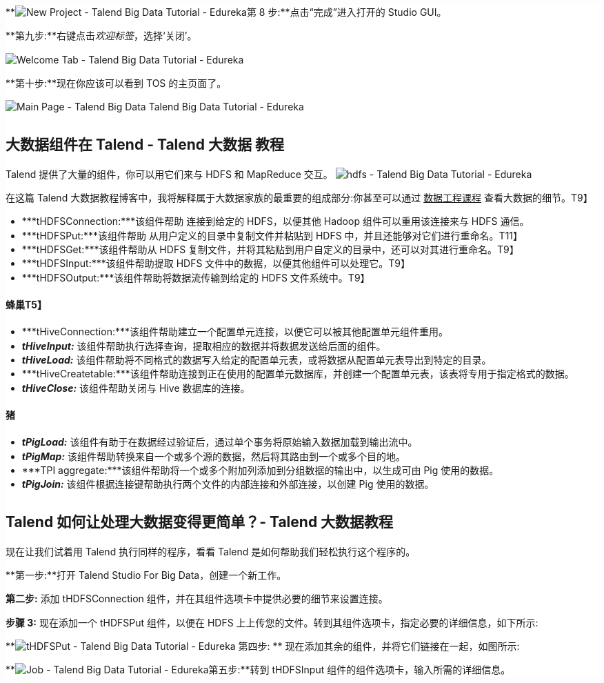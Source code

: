 **![New Project - Talend Big Data Tutorial - Edureka](../Images/5c3c09faaae44bb9e14284140be79cd0.png)第 8 步:**点击“完成”进入打开的 Studio GUI。

**第九步:**右键点击*欢迎标签*，选择‘关闭’。

![Welcome Tab - Talend Big Data Tutorial - Edureka](../Images/e4c74a3c31efd6ef5602effdb096be11.png)

**第十步:**现在你应该可以看到 TOS 的主页面了。

![Main Page - Talend Big Data Talend Big Data Tutorial - Edureka](../Images/a2e8cf54518d7cfbc31f41f6a730db45.png)

## **大数据组件在 Talend - Talend 大数据** **教程**

Talend 提供了大量的组件，你可以用它们来与 HDFS 和 MapReduce 交互。 ![hdfs - Talend Big Data Tutorial - Edureka](../Images/8ffebad1eadb95ce60dbc8f934e00a62.png)

在这篇 Talend 大数据教程博客中，我将解释属于大数据家族的最重要的组成部分:你甚至可以通过 [数据工程课程](https://www.edureka.co/microsoft-azure-data-engineering-certification-course) 查看大数据的细节。T9】

*   ***tHDFSConnection:***该组件帮助 连接到给定的 HDFS，以便其他 Hadoop 组件可以重用该连接来与 HDFS 通信。
*   ***tHDFSPut:***该组件帮助 从用户定义的目录中复制文件并粘贴到 HDFS 中，并且还能够对它们进行重命名。T11】
*   ***tHDFSGet:***该组件帮助从 HDFS 复制文件，并将其粘贴到用户自定义的目录中，还可以对其进行重命名。T9】
*   ***tHDFSInput:***该组件帮助提取 HDFS 文件中的数据，以便其他组件可以处理它。T9】
*   ***tHDFSOutput:***该组件帮助将数据流传输到给定的 HDFS 文件系统中。T9】

#### **蜂巢**T5】

*   ***tHiveConnection:***该组件帮助建立一个配置单元连接，以便它可以被其他配置单元组件重用。
*   ***tHiveInput:*** 该组件帮助执行选择查询，提取相应的数据并将数据发送给后面的组件。
*   ***tHiveLoad:*** 该组件帮助将不同格式的数据写入给定的配置单元表，或将数据从配置单元表导出到特定的目录。
*   ***tHiveCreatetable:***该组件帮助连接到正在使用的配置单元数据库，并创建一个配置单元表，该表将专用于指定格式的数据。
*   ***tHiveClose:*** 该组件帮助关闭与 Hive 数据库的连接。

#### **猪**

*   ***tPigLoad:*** 该组件有助于在数据经过验证后，通过单个事务将原始输入数据加载到输出流中。
*   ***tPigMap:*** 该组件帮助转换来自一个或多个源的数据，然后将其路由到一个或多个目的地。
*   ***TPI aggregate:***该组件帮助将一个或多个附加列添加到分组数据的输出中，以生成可由 Pig 使用的数据。
*   ***tPigJoin:*** 该组件根据连接键帮助执行两个文件的内部连接和外部连接，以创建 Pig 使用的数据。

## **Talend 如何让处理大数据变得更简单？- Talend 大数据教程**

现在让我们试着用 Talend 执行同样的程序，看看 Talend 是如何帮助我们轻松执行这个程序的。

**第一步:**打开 Talend Studio For Big Data，创建一个新工作。

**第二步:** 添加 tHDFSConnection 组件，并在其组件选项卡中提供必要的细节来设置连接。

**步骤 3:** 现在添加一个 tHDFSPut 组件，以便在 HDFS 上上传您的文件。转到其组件选项卡，指定必要的详细信息，如下所示:

**![tHDFSPut - Talend Big Data Tutorial - Edureka](../Images/80091f01609a9fb37ae99e416487cf24.png) 第四步: ** 现在添加其余的组件，并将它们链接在一起，如图所示:

**![Job - Talend Big Data Tutorial - Edureka](../Images/15f6686c23d8316970768979727407ad.png)第五步:**转到 tHDFSInput 组件的组件选项卡，输入所需的详细信息。
